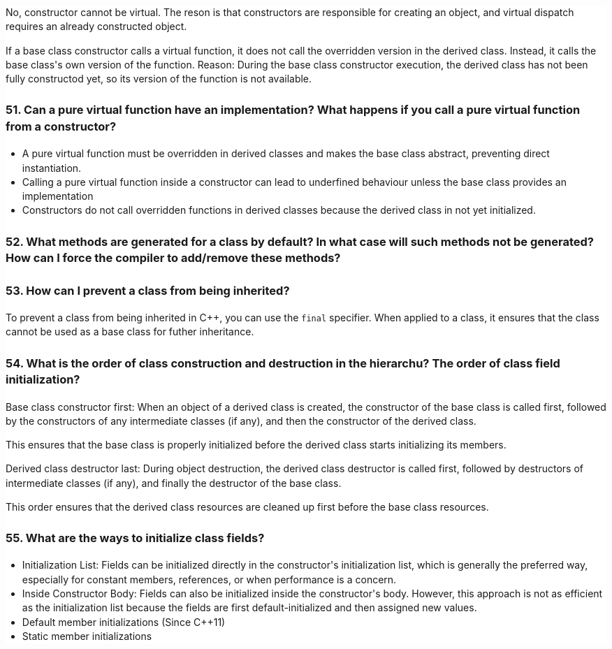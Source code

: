 No, constructor cannot be virtual. The reson is that constructors are responsible for creating an object, and virtual dispatch requires an already constructed object.

If a base class constructor calls a virtual function, it does not call the overridden version in the derived class. Instead, it calls the base class's own version of the function.
Reason: During the base class constructor execution, the derived class has not been fully constructod yet, so its version of the function is not available.

### 51. Can a pure virtual function have an implementation? What happens if you call a pure virtual function from a constructor?

- A pure virtual function must be overridden in derived classes and makes the base class abstract, preventing direct instantiation.
- Calling a pure virtual function inside a constructor can lead to underfined behaviour unless the base class provides an implementation
- Constructors do not call overridden functions in derived classes because the derived class in not yet initialized.

### 52. What methods are generated for a class by default? In what case will such methods not be generated? How can I force the compiler to add/remove these methods?

### 53. How can I prevent a class from being inherited?

To prevent a class from being inherited in C++, you can use the `final` specifier. When applied to a class, it ensures that the class cannot be used as a base class for futher inheritance.

### 54. What is the order of class construction and destruction in the hierarchu? The order of class field initialization?

Base class constructor first: When an object of a derived class is created, the constructor of the base class is called first, followed by the constructors of any intermediate classes (if any), and then the constructor of the derived class.

This ensures that the base class is properly initialized before the derived class starts initializing its members.

Derived class destructor last: During object destruction, the derived class destructor is called first, followed by destructors of intermediate classes (if any), and finally the destructor of the base class.

This order ensures that the derived class resources are cleaned up first before the base class resources.

### 55. What are the ways to initialize class fields?

- Initialization List: Fields can be initialized directly in the constructor's initialization list, which is generally the preferred way, especially for constant members, references, or when performance is a concern.
- Inside Constructor Body: Fields can also be initialized inside the constructor's body. However, this approach is not as efficient as the initialization list because the fields are first default-initialized and then assigned new values.
- Default member initializations (Since C++11)
- Static member initializations
